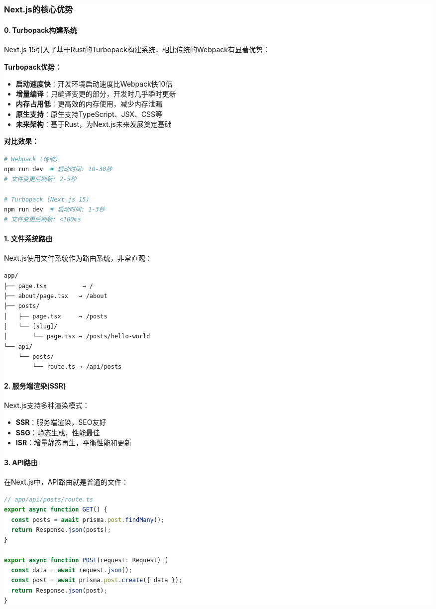 ### Next.js的核心优势

#### 0. Turbopack构建系统

Next.js 15引入了基于Rust的Turbopack构建系统，相比传统的Webpack有显著优势：

**Turbopack优势：**

- **启动速度快**：开发环境启动速度比Webpack快10倍
- **增量编译**：只编译变更的部分，开发时几乎瞬时更新
- **内存占用低**：更高效的内存使用，减少内存泄漏
- **原生支持**：原生支持TypeScript、JSX、CSS等
- **未来架构**：基于Rust，为Next.js未来发展奠定基础

**对比效果：**

```bash
# Webpack (传统)
npm run dev  # 启动时间: 10-30秒
# 文件变更后刷新: 2-5秒

# Turbopack (Next.js 15)
npm run dev  # 启动时间: 1-3秒
# 文件变更后刷新: <100ms
```

#### 1. 文件系统路由

Next.js使用文件系统作为路由系统，非常直观：

```
app/
├── page.tsx          → /
├── about/page.tsx   → /about
├── posts/
│   ├── page.tsx     → /posts
│   └── [slug]/
│       └── page.tsx → /posts/hello-world
└── api/
    └── posts/
        └── route.ts → /api/posts
```

#### 2. 服务端渲染(SSR)

Next.js支持多种渲染模式：

- **SSR**：服务端渲染，SEO友好
- **SSG**：静态生成，性能最佳
- **ISR**：增量静态再生，平衡性能和更新

#### 3. API路由

在Next.js中，API路由就是普通的文件：

```typescript
// app/api/posts/route.ts
export async function GET() {
  const posts = await prisma.post.findMany();
  return Response.json(posts);
}

export async function POST(request: Request) {
  const data = await request.json();
  const post = await prisma.post.create({ data });
  return Response.json(post);
}
```
